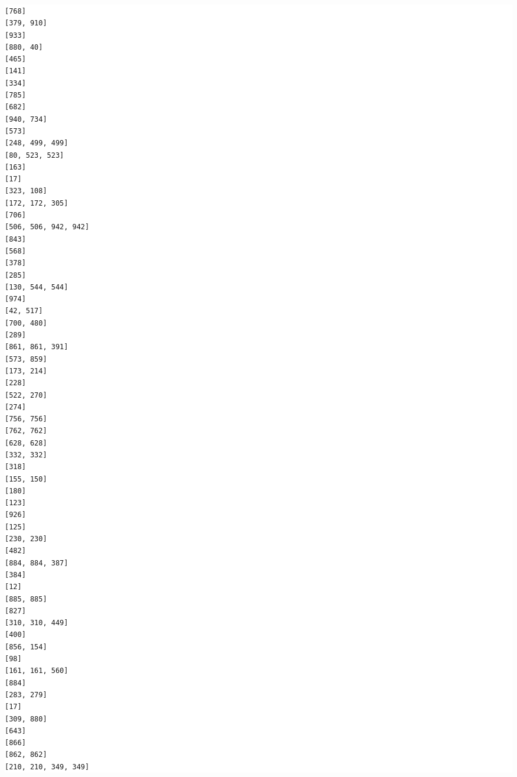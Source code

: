     [768]
    [379, 910]
    [933]
    [880, 40]
    [465]
    [141]
    [334]
    [785]
    [682]
    [940, 734]
    [573]
    [248, 499, 499]
    [80, 523, 523]
    [163]
    [17]
    [323, 108]
    [172, 172, 305]
    [706]
    [506, 506, 942, 942]
    [843]
    [568]
    [378]
    [285]
    [130, 544, 544]
    [974]
    [42, 517]
    [700, 480]
    [289]
    [861, 861, 391]
    [573, 859]
    [173, 214]
    [228]
    [522, 270]
    [274]
    [756, 756]
    [762, 762]
    [628, 628]
    [332, 332]
    [318]
    [155, 150]
    [180]
    [123]
    [926]
    [125]
    [230, 230]
    [482]
    [884, 884, 387]
    [384]
    [12]
    [885, 885]
    [827]
    [310, 310, 449]
    [400]
    [856, 154]
    [98]
    [161, 161, 560]
    [884]
    [283, 279]
    [17]
    [309, 880]
    [643]
    [866]
    [862, 862]
    [210, 210, 349, 349]